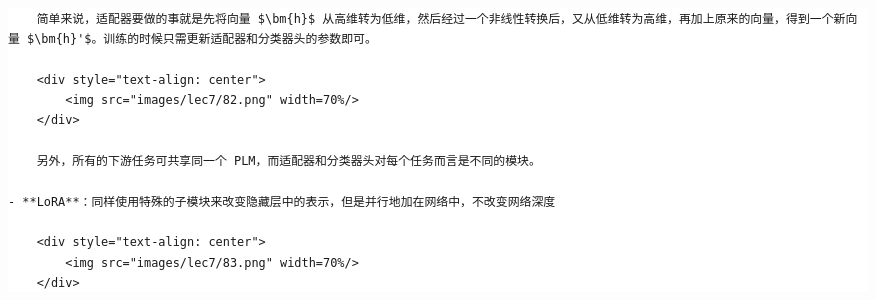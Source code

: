         简单来说，适配器要做的事就是先将向量 $\bm{h}$ 从高维转为低维，然后经过一个非线性转换后，又从低维转为高维，再加上原来的向量，得到一个新向量 $\bm{h}'$。训练的时候只需更新适配器和分类器头的参数即可。

        <div style="text-align: center">
            <img src="images/lec7/82.png" width=70%/>
        </div>

        另外，所有的下游任务可共享同一个 PLM，而适配器和分类器头对每个任务而言是不同的模块。

    - **LoRA**：同样使用特殊的子模块来改变隐藏层中的表示，但是并行地加在网络中，不改变网络深度

        <div style="text-align: center">
            <img src="images/lec7/83.png" width=70%/>
        </div>
